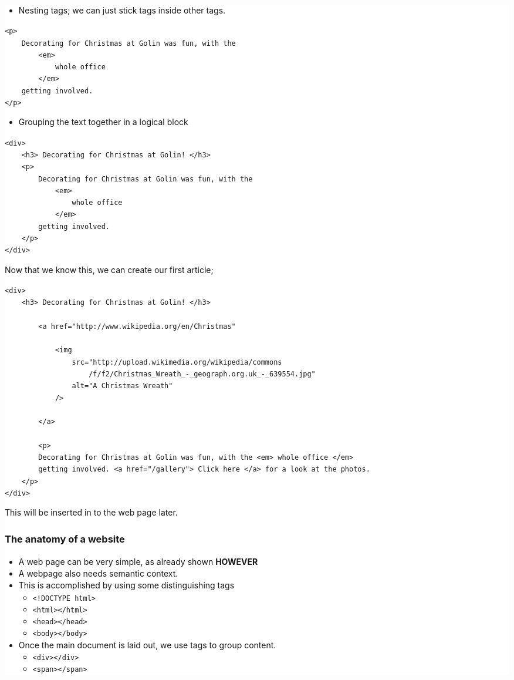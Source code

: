 - Nesting tags; we can just stick tags inside other tags.
```
<p> 
    Decorating for Christmas at Golin was fun, with the
    	<em>
    		whole office
    	</em>
    getting involved.
</p>
```

- Grouping the text together in a logical block
```
<div>
    <h3> Decorating for Christmas at Golin! </h3>
    <p> 
        Decorating for Christmas at Golin was fun, with the 
        	<em> 
        		whole office 
        	</em>
        getting involved.
    </p>
</div>
```

Now that we know this, we can create our first article;

```
<div>
	<h3> Decorating for Christmas at Golin! </h3>

        <a href="http://www.wikipedia.org/en/Christmas"

    	    <img 
                src="http://upload.wikimedia.org/wikipedia/commons
                    /f/f2/Christmas_Wreath_-_geograph.org.uk_-_639554.jpg" 
                alt="A Christmas Wreath"
            />

    	</a>

        <p> 
	    Decorating for Christmas at Golin was fun, with the <em> whole office </em>
	    getting involved. <a href="/gallery"> Click here </a> for a look at the photos.
	</p>
</div>
```
This will be inserted in to the web page later.

### The anatomy of a website

- A web page can be very simple, as already shown
**HOWEVER**
- A webpage also needs semantic context.
- This is accomplished by using some distinguishing tags
	- ```<!DOCTYPE html> ```
	- ```<html></html>```
	- ```<head></head>```
	- ```<body></body>```
- Once the main document is laid out, we use tags to group content.
	- ```<div></div>```
	- ```<span></span>```
